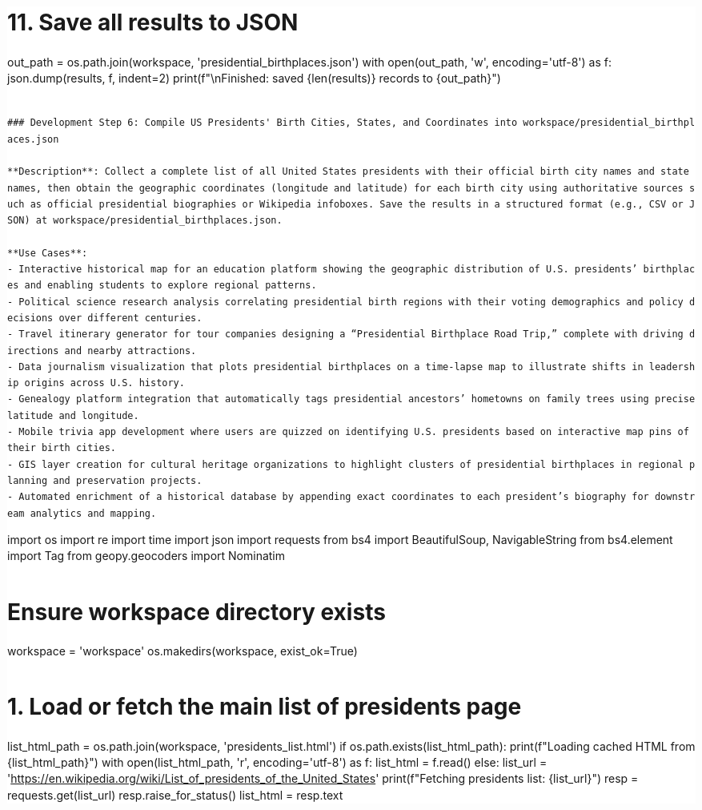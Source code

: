 # 11. Save all results to JSON
out_path = os.path.join(workspace, 'presidential_birthplaces.json')
with open(out_path, 'w', encoding='utf-8') as f:
    json.dump(results, f, indent=2)
print(f"\nFinished: saved {len(results)} records to {out_path}")
```

### Development Step 6: Compile US Presidents' Birth Cities, States, and Coordinates into workspace/presidential_birthplaces.json

**Description**: Collect a complete list of all United States presidents with their official birth city names and state names, then obtain the geographic coordinates (longitude and latitude) for each birth city using authoritative sources such as official presidential biographies or Wikipedia infoboxes. Save the results in a structured format (e.g., CSV or JSON) at workspace/presidential_birthplaces.json.

**Use Cases**:
- Interactive historical map for an education platform showing the geographic distribution of U.S. presidents’ birthplaces and enabling students to explore regional patterns.
- Political science research analysis correlating presidential birth regions with their voting demographics and policy decisions over different centuries.
- Travel itinerary generator for tour companies designing a “Presidential Birthplace Road Trip,” complete with driving directions and nearby attractions.
- Data journalism visualization that plots presidential birthplaces on a time‐lapse map to illustrate shifts in leadership origins across U.S. history.
- Genealogy platform integration that automatically tags presidential ancestors’ hometowns on family trees using precise latitude and longitude.
- Mobile trivia app development where users are quizzed on identifying U.S. presidents based on interactive map pins of their birth cities.
- GIS layer creation for cultural heritage organizations to highlight clusters of presidential birthplaces in regional planning and preservation projects.
- Automated enrichment of a historical database by appending exact coordinates to each president’s biography for downstream analytics and mapping.

```
import os
import re
import time
import json
import requests
from bs4 import BeautifulSoup, NavigableString
from bs4.element import Tag
from geopy.geocoders import Nominatim

# Ensure workspace directory exists
workspace = 'workspace'
os.makedirs(workspace, exist_ok=True)

# 1. Load or fetch the main list of presidents page
list_html_path = os.path.join(workspace, 'presidents_list.html')
if os.path.exists(list_html_path):
    print(f"Loading cached HTML from {list_html_path}")
    with open(list_html_path, 'r', encoding='utf-8') as f:
        list_html = f.read()
else:
    list_url = 'https://en.wikipedia.org/wiki/List_of_presidents_of_the_United_States'
    print(f"Fetching presidents list: {list_url}")
    resp = requests.get(list_url)
    resp.raise_for_status()
    list_html = resp.text
